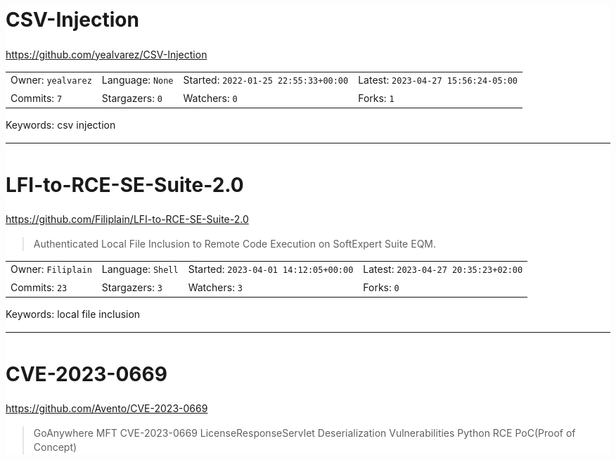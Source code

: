 
# CSV-Injection

https://github.com/yealvarez/CSV-Injection
<blockquote>
<no description>
</blockquote>

<table><tr>
<tr><td>Owner: <code>yealvarez</code></td>
    <td>Language: <code>None</code></td>
    <td>Started: <code>2022-01-25 22:55:33+00:00</code></td>
    <td>Latest: <code>2023-04-27 15:56:24-05:00</code></td></tr>
<tr><td>Commits: <code>7</code></td>
    <td>Stargazers: <code>0</code></td>
    <td>Watchers: <code>0</code></td>
    <td>Forks: <code>1</code></td></tr>
</table>
Keywords: csv injection

---

# LFI-to-RCE-SE-Suite-2.0

https://github.com/Filiplain/LFI-to-RCE-SE-Suite-2.0
<blockquote>
Authenticated Local File Inclusion to Remote Code Execution on SoftExpert Suite EQM.
</blockquote>

<table><tr>
<tr><td>Owner: <code>Filiplain</code></td>
    <td>Language: <code>Shell</code></td>
    <td>Started: <code>2023-04-01 14:12:05+00:00</code></td>
    <td>Latest: <code>2023-04-27 20:35:23+02:00</code></td></tr>
<tr><td>Commits: <code>23</code></td>
    <td>Stargazers: <code>3</code></td>
    <td>Watchers: <code>3</code></td>
    <td>Forks: <code>0</code></td></tr>
</table>
Keywords: local file inclusion

---

# CVE-2023-0669

https://github.com/Avento/CVE-2023-0669
<blockquote>
GoAnywhere MFT CVE-2023-0669 LicenseResponseServlet Deserialization Vulnerabilities Python RCE PoC(Proof of Concept)
</blockquote>
